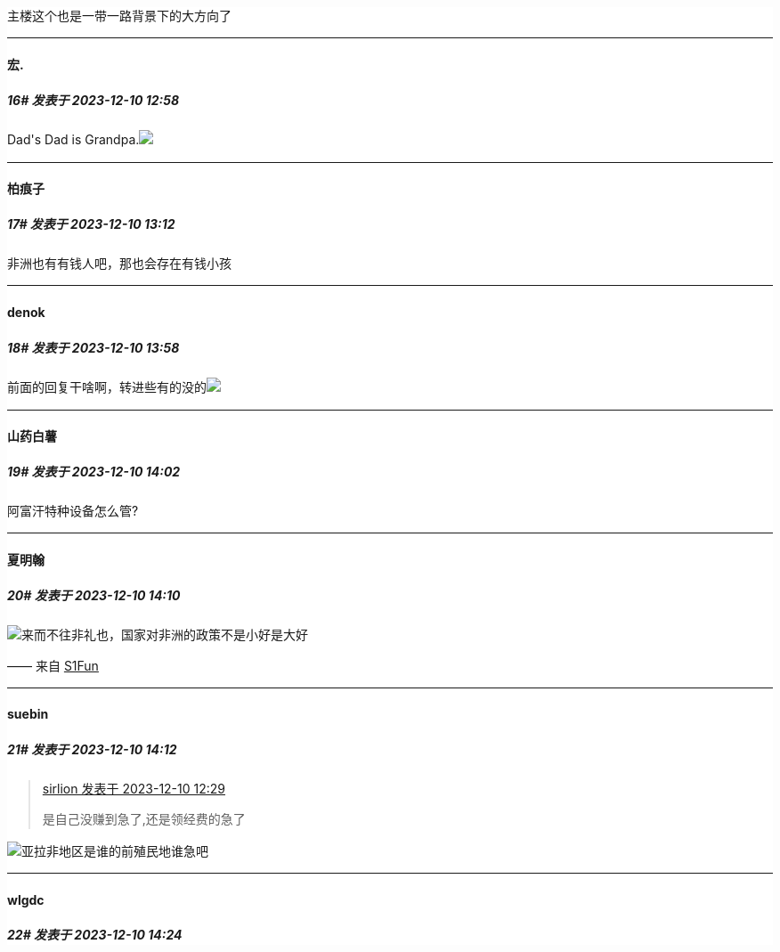主楼这个也是一带一路背景下的大方向了

*****

####  宏.  
##### 16#       发表于 2023-12-10 12:58

Dad's Dad is Grandpa.<img src="https://static.saraba1st.com/image/smiley/face2017/037.png" referrerpolicy="no-referrer">

*****

####  柏痕子  
##### 17#       发表于 2023-12-10 13:12

非洲也有有钱人吧，那也会存在有钱小孩

*****

####  denok  
##### 18#       发表于 2023-12-10 13:58

前面的回复干啥啊，转进些有的没的<img src="https://static.saraba1st.com/image/smiley/face2017/001.png" referrerpolicy="no-referrer">

*****

####  山药白薯  
##### 19#       发表于 2023-12-10 14:02

阿富汗特种设备怎么管?

*****

####  夏明翰  
##### 20#       发表于 2023-12-10 14:10

<img src="https://static.saraba1st.com/image/smiley/face2017/067.png" referrerpolicy="no-referrer">来而不往非礼也，国家对非洲的政策不是小好是大好

—— 来自 [S1Fun](https://s1fun.koalcat.com)

*****

####  suebin  
##### 21#       发表于 2023-12-10 14:12

<blockquote><a href="httphttps://bbs.saraba1st.com/2b/forum.php?mod=redirect&amp;goto=findpost&amp;pid=63280867&amp;ptid=2163580" target="_blank">sirlion 发表于 2023-12-10 12:29</a>

是自己没赚到急了,还是领经费的急了</blockquote>
<img src="https://static.saraba1st.com/image/smiley/face2017/067.png" referrerpolicy="no-referrer">亚拉非地区是谁的前殖民地谁急吧

*****

####  wlgdc  
##### 22#       发表于 2023-12-10 14:24
